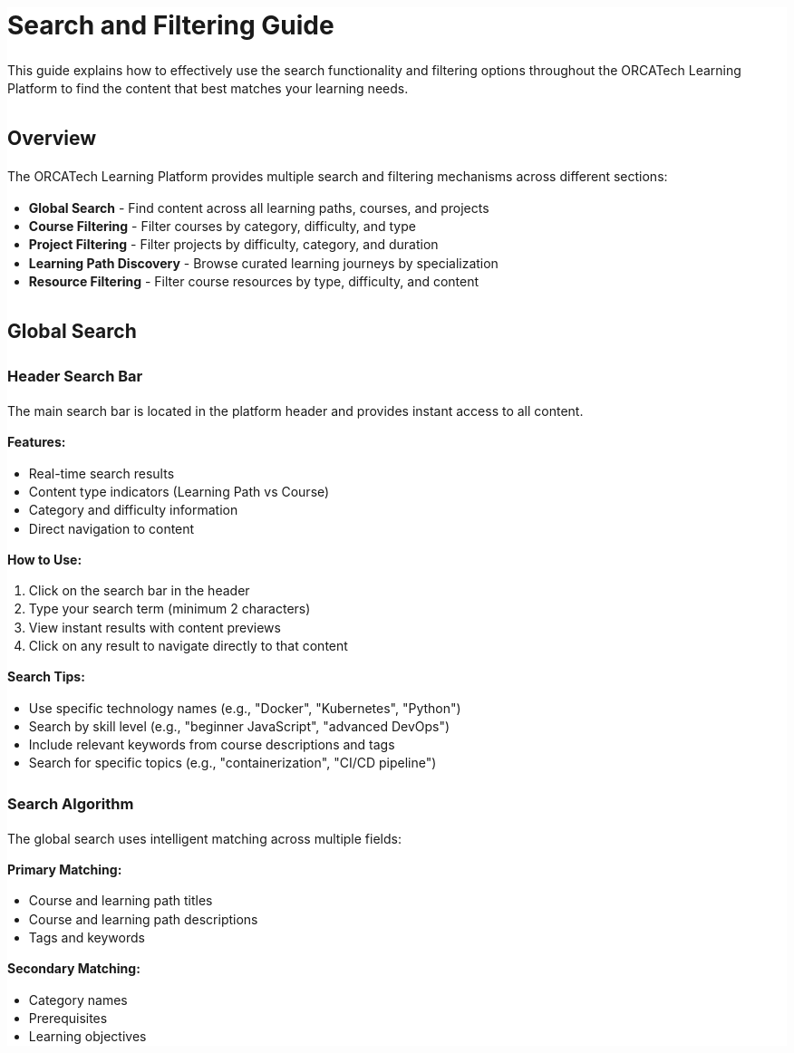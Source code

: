 
# Search and Filtering Guide

This guide explains how to effectively use the search functionality and filtering options throughout the ORCATech Learning Platform to find the content that best matches your learning needs.

## Overview

The ORCATech Learning Platform provides multiple search and filtering mechanisms across different sections:

- **Global Search** - Find content across all learning paths, courses, and projects
- **Course Filtering** - Filter courses by category, difficulty, and type
- **Project Filtering** - Filter projects by difficulty, category, and duration
- **Learning Path Discovery** - Browse curated learning journeys by specialization
- **Resource Filtering** - Filter course resources by type, difficulty, and content

## Global Search

### Header Search Bar

The main search bar is located in the platform header and provides instant access to all content.

**Features:**
- Real-time search results
- Content type indicators (Learning Path vs Course)
- Category and difficulty information
- Direct navigation to content

**How to Use:**
1. Click on the search bar in the header
2. Type your search term (minimum 2 characters)
3. View instant results with content previews
4. Click on any result to navigate directly to that content

**Search Tips:**
- Use specific technology names (e.g., "Docker", "Kubernetes", "Python")
- Search by skill level (e.g., "beginner JavaScript", "advanced DevOps")
- Include relevant keywords from course descriptions and tags
- Search for specific topics (e.g., "containerization", "CI/CD pipeline")

### Search Algorithm

The global search uses intelligent matching across multiple fields:

**Primary Matching:**
- Course and learning path titles
- Course and learning path descriptions
- Tags and keywords

**Secondary Matching:**
- Category names
- Prerequisites
- Learning objectives
